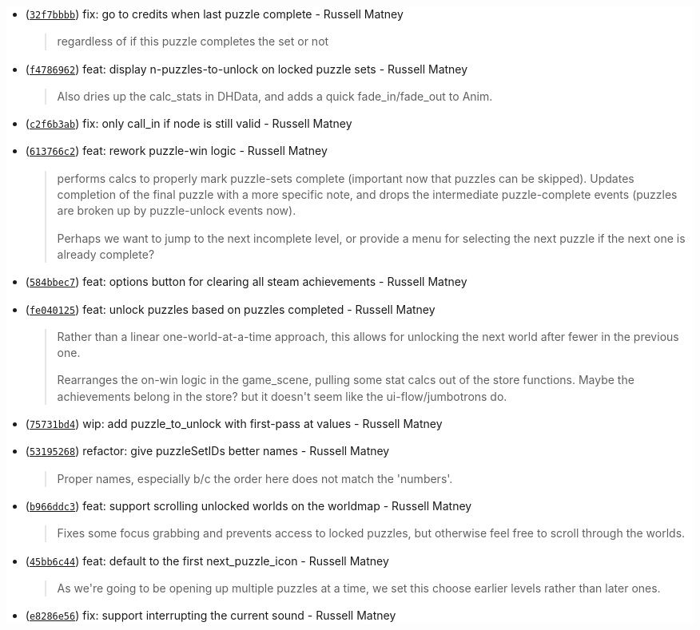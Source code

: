 - ([`32f7bbbb`](https://github.com/russmatney/dothop/commit/32f7bbbb)) fix: go to credits when last puzzle complete - Russell Matney

  > regardless of if this puzzle completes the set or not

- ([`f4786962`](https://github.com/russmatney/dothop/commit/f4786962)) feat: display n-puzzles-to-unlock on locked puzzle sets - Russell Matney

  > Also dries up the calc_stats in DHData, and adds a quick
  > fade_in/fade_out to Anim.

- ([`c2f6b3ab`](https://github.com/russmatney/dothop/commit/c2f6b3ab)) fix: only call_in if node is still valid - Russell Matney
- ([`613766c2`](https://github.com/russmatney/dothop/commit/613766c2)) feat: rework puzzle-win logic - Russell Matney

  > performs calcs to properly mark puzzle-sets complete (important now that
  > puzzles can be skipped). Updates completion of the final puzzle with a
  > more specific note, and drops the intermediate puzzle-complete
  > events (puzzles are broken up by puzzle-unlock events now).
  > 
  > Perhaps we want to jump to the next incomplete level, or provide a menu
  > for selecting the next puzzle if the next one is already complete?

- ([`584bbec7`](https://github.com/russmatney/dothop/commit/584bbec7)) feat: options button for clearing all steam achievements - Russell Matney
- ([`fe040125`](https://github.com/russmatney/dothop/commit/fe040125)) feat: unlock puzzles based on puzzles completed - Russell Matney

  > Rather than a linear one-world-at-a-time approach, this allows for
  > unlocking the next world after fewer in the previous one.
  > 
  > Rearranges the on-win logic in the game_scene, pulling some stat calcs
  > out of the store functions. Maybe the achievements belong in the store?
  > but it doesn't seem like the ui-flow/jumbotrons do.

- ([`75731bd4`](https://github.com/russmatney/dothop/commit/75731bd4)) wip: add puzzle_to_unlock with first-pass at values - Russell Matney
- ([`53195268`](https://github.com/russmatney/dothop/commit/53195268)) refactor: give puzzleSetIDs better names - Russell Matney

  > Proper names, especially b/c the order here does not match the
  > 'numbers'.

- ([`b966ddc3`](https://github.com/russmatney/dothop/commit/b966ddc3)) feat: support scrolling unlocked worlds on the worldmap - Russell Matney

  > Fixes some focus grabbing and prevents access to locked puzzles, but
  > otherwise feel free to scroll through the worlds.

- ([`45bb6c44`](https://github.com/russmatney/dothop/commit/45bb6c44)) feat: default to the first next_puzzle_icon - Russell Matney

  > As we're going to be opening up multiple puzzles at a time, we set this
  > choose earlier levels rather than later ones.

- ([`e8286e56`](https://github.com/russmatney/dothop/commit/e8286e56)) fix: support interrupting the current sound - Russell Matney
